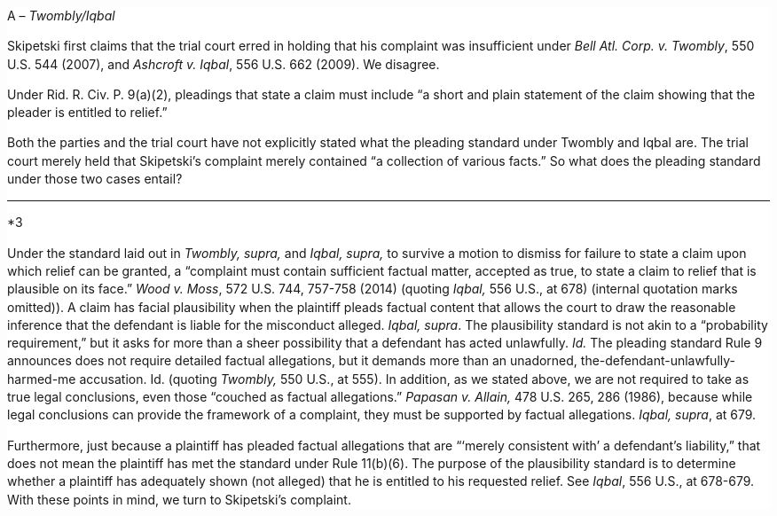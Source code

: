 

A – *Twombly/Iqbal*



Skipetski first claims that the trial
court erred in holding that his complaint was insufficient under *Bell Atl.
Corp. v. Twombly*, 550 U.S. 544 (2007), and *Ashcroft v. Iqbal*, 556
U.S. 662 (2009). We disagree.



Under Rid. R. Civ. P. 9(a)(2),
pleadings that state a claim must include “a short and plain statement of the
claim showing that the pleader is entitled to relief.”



Both the parties and the trial court
have not explicitly stated what the pleading standard under Twombly and Iqbal
are. The trial court merely held that Skipetski’s complaint merely contained “a
collection of various facts.” So what does the pleading standard under those
two cases entail? 


-------------------------------
*3

Under the standard laid out in *Twombly,
supra,* and *Iqbal, supra,* to survive a motion to dismiss for failure
to state a claim upon which relief can be granted, a “complaint must contain
sufficient factual matter, accepted as true, to state a claim to relief that is
plausible on its face.” *Wood v. Moss*, 572 U.S. 744, 757-758 (2014)
(quoting *Iqbal,* 556 U.S., at 678) (internal quotation marks omitted)). A
claim has facial plausibility when the plaintiff pleads factual content that
allows the court to draw the reasonable inference that the defendant is liable
for the misconduct alleged. *Iqbal, supra*. The plausibility standard is
not akin to a “probability requirement,” but it asks for more than a sheer
possibility that a defendant has acted unlawfully. *Id.* The pleading
standard Rule 9 announces does not require detailed factual allegations, but it
demands more than an unadorned, the-defendant-unlawfully-harmed-me accusation. Id.
(quoting *Twombly,* 550 U.S., at 555). In addition, as we stated above, we
are not required to take as true legal conclusions, even those “couched as
factual allegations.” *Papasan v. Allain,* 478 U.S. 265, 286 (1986),
because while legal conclusions can provide the framework of a complaint, they
must be supported by factual allegations. *Iqbal, supra*, at 679.



Furthermore, just because a plaintiff
has pleaded factual allegations that are “‘merely consistent with’ a
defendant’s liability,” that does not mean the plaintiff has met the standard
under Rule 11(b)(6). The purpose of the plausibility standard is to determine
whether a plaintiff has adequately shown (not alleged) that he is entitled to
his requested relief. See *Iqbal*, 556 U.S., at 678-679. With these points
in mind, we turn to Skipetski’s complaint.

